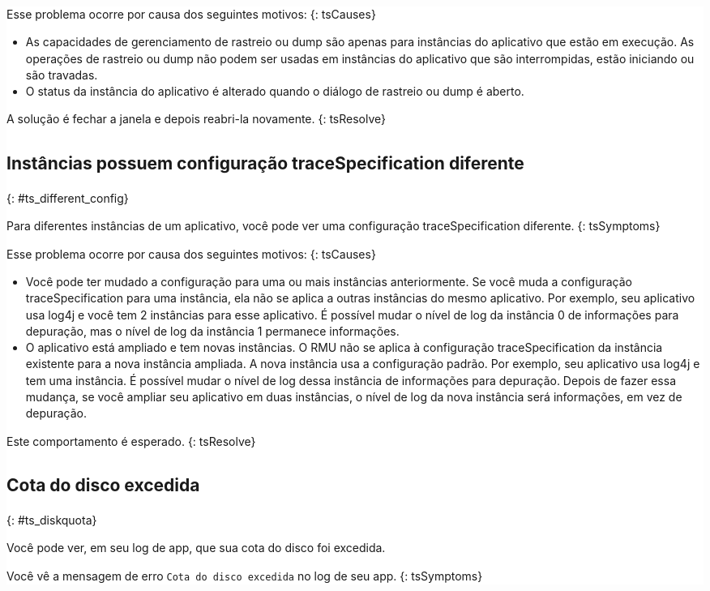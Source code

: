 

Esse problema ocorre por causa dos seguintes motivos:
{: tsCauses} 

  * As capacidades de gerenciamento de rastreio ou dump são apenas para instâncias do aplicativo que estão em execução. As operações de rastreio ou dump não podem ser usadas em instâncias do aplicativo que são interrompidas, estão iniciando ou são travadas.
  * O status da instância do aplicativo é alterado quando o diálogo de rastreio ou dump é aberto. 
  


A solução é fechar a janela e depois reabri-la novamente.
{: tsResolve} 



## Instâncias possuem configuração traceSpecification diferente
{: #ts_different_config}

 

Para diferentes instâncias de um aplicativo, você pode ver uma configuração traceSpecification diferente.
{: tsSymptoms}

 

Esse problema ocorre por causa dos seguintes motivos:
{: tsCauses}

  * Você pode ter mudado a configuração para uma ou mais instâncias anteriormente. Se você muda a configuração traceSpecification para uma instância, ela não se aplica a outras instâncias do mesmo aplicativo. Por exemplo, seu aplicativo usa log4j e você tem 2 instâncias para esse aplicativo. É possível mudar o nível de log da instância 0 de informações para depuração, mas o nível de log da instância 1 permanece informações. 
  * O aplicativo está ampliado e tem novas instâncias. O RMU não se aplica à configuração traceSpecification da instância existente para a nova instância ampliada. A nova instância usa a configuração padrão. Por exemplo, seu aplicativo usa log4j e tem uma instância. É possível mudar o nível de log dessa instância de informações para depuração. Depois de fazer essa mudança, se você ampliar seu aplicativo em duas instâncias, o nível de log da nova instância será informações, em vez de depuração.
  


Este comportamento é esperado.
{: tsResolve} 





## Cota do disco excedida
{: #ts_diskquota}

Você pode ver, em seu log de app, que sua cota do disco foi excedida.

 

Você vê a mensagem de erro `Cota do disco excedida` no log de seu app.
{: tsSymptoms}
